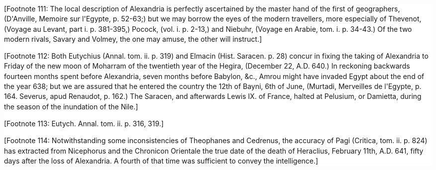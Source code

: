 [Footnote 111: The local description of Alexandria is perfectly
ascertained by the master hand of the first of geographers, (D'Anville,
Memoire sur l'Egypte, p. 52-63;) but we may borrow the eyes of the
modern travellers, more especially of Thevenot, (Voyage au Levant, part
i. p. 381-395,) Pocock, (vol. i. p. 2-13,) and Niebuhr, (Voyage en
Arabie, tom. i. p. 34-43.) Of the two modern rivals, Savary and Volmey,
the one may amuse, the other will instruct.]

[Footnote 112: Both Eutychius (Annal. tom. ii. p. 319) and Elmacin
(Hist. Saracen. p. 28) concur in fixing the taking of Alexandria to
Friday of the new moon of Moharram of the twentieth year of the Hegira,
(December 22, A.D. 640.) In reckoning backwards fourteen months spent
before Alexandria, seven months before Babylon, &c., Amrou might have
invaded Egypt about the end of the year 638; but we are assured that he
entered the country the 12th of Bayni, 6th of June, (Murtadi, Merveilles
de l'Egypte, p. 164. Severus, apud Renaudot, p. 162.) The Saracen, and
afterwards Lewis IX. of France, halted at Pelusium, or Damietta, during
the season of the inundation of the Nile.]

[Footnote 113: Eutych. Annal. tom. ii. p. 316, 319.]

[Footnote 114: Notwithstanding some inconsistencies of Theophanes and
Cedrenus, the accuracy of Pagi (Critica, tom. ii. p. 824) has extracted
from Nicephorus and the Chronicon Orientale the true date of the death
of Heraclius, February 11th, A.D. 641, fifty days after the loss
of Alexandria. A fourth of that time was sufficient to convey the
intelligence.]





